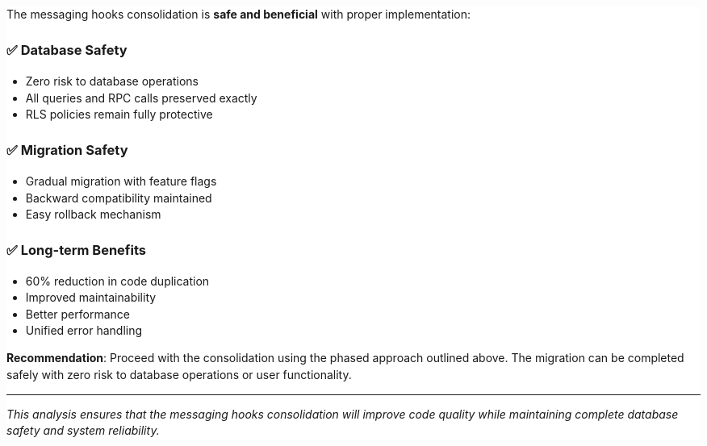 The messaging hooks consolidation is **safe and beneficial** with proper implementation:

### ✅ **Database Safety**
- Zero risk to database operations
- All queries and RPC calls preserved exactly
- RLS policies remain fully protective

### ✅ **Migration Safety**
- Gradual migration with feature flags
- Backward compatibility maintained
- Easy rollback mechanism

### ✅ **Long-term Benefits**
- 60% reduction in code duplication
- Improved maintainability
- Better performance
- Unified error handling

**Recommendation**: Proceed with the consolidation using the phased approach outlined above. The migration can be completed safely with zero risk to database operations or user functionality.

---

*This analysis ensures that the messaging hooks consolidation will improve code quality while maintaining complete database safety and system reliability.*
